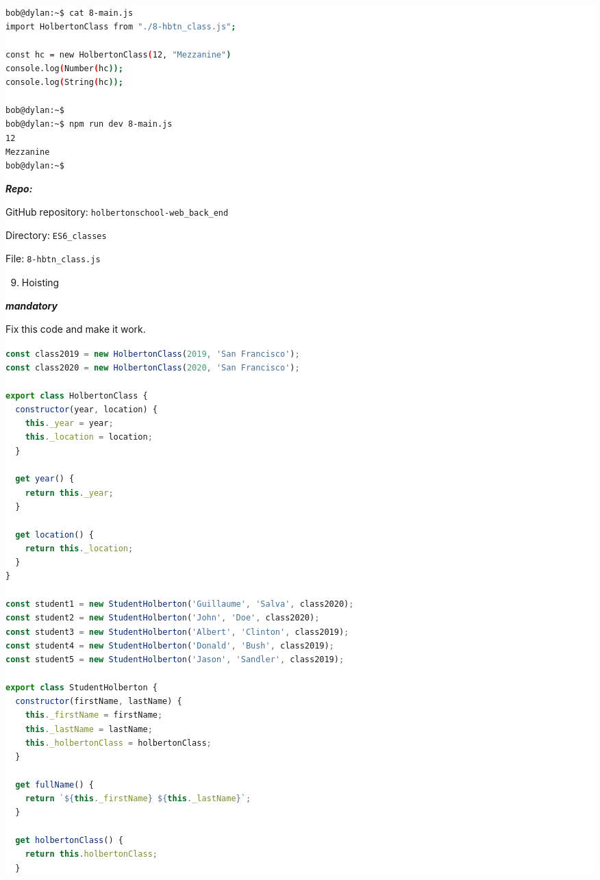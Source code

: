 ```bash
bob@dylan:~$ cat 8-main.js
import HolbertonClass from "./8-hbtn_class.js";

const hc = new HolbertonClass(12, "Mezzanine")
console.log(Number(hc));
console.log(String(hc));

bob@dylan:~$
bob@dylan:~$ npm run dev 8-main.js
12
Mezzanine
bob@dylan:~$
```
***Repo:***

GitHub repository: `holbertonschool-web_back_end`

Directory: `ES6_classes`

File: `8-hbtn_class.js`


9. Hoisting

***mandatory***

Fix this code and make it work.

```js
const class2019 = new HolbertonClass(2019, 'San Francisco');
const class2020 = new HolbertonClass(2020, 'San Francisco');

export class HolbertonClass {
  constructor(year, location) {
    this._year = year;
    this._location = location;
  }

  get year() {
    return this._year;
  }

  get location() {
    return this._location;
  }
}

const student1 = new StudentHolberton('Guillaume', 'Salva', class2020);
const student2 = new StudentHolberton('John', 'Doe', class2020);
const student3 = new StudentHolberton('Albert', 'Clinton', class2019);
const student4 = new StudentHolberton('Donald', 'Bush', class2019);
const student5 = new StudentHolberton('Jason', 'Sandler', class2019);

export class StudentHolberton {
  constructor(firstName, lastName) {
    this._firstName = firstName;
    this._lastName = lastName;
    this._holbertonClass = holbertonClass;
  }

  get fullName() {
    return `${this._firstName} ${this._lastName}`;
  }

  get holbertonClass() {
    return this.holbertonClass;
  }
```